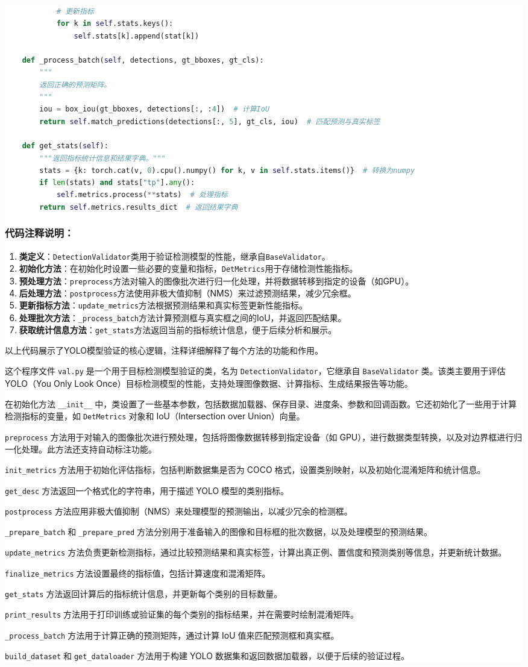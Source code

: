 ```python
            # 更新指标
            for k in self.stats.keys():
                self.stats[k].append(stat[k])

    def _process_batch(self, detections, gt_bboxes, gt_cls):
        """
        返回正确的预测矩阵。
        """
        iou = box_iou(gt_bboxes, detections[:, :4])  # 计算IoU
        return self.match_predictions(detections[:, 5], gt_cls, iou)  # 匹配预测与真实标签

    def get_stats(self):
        """返回指标统计信息和结果字典。"""
        stats = {k: torch.cat(v, 0).cpu().numpy() for k, v in self.stats.items()}  # 转换为numpy
        if len(stats) and stats["tp"].any():
            self.metrics.process(**stats)  # 处理指标
        return self.metrics.results_dict  # 返回结果字典
```

### 代码注释说明：
1. **类定义**：`DetectionValidator`类用于验证检测模型的性能，继承自`BaseValidator`。
2. **初始化方法**：在初始化时设置一些必要的变量和指标，`DetMetrics`用于存储检测性能指标。
3. **预处理方法**：`preprocess`方法对输入的图像批次进行归一化处理，并将数据转移到指定的设备（如GPU）。
4. **后处理方法**：`postprocess`方法使用非极大值抑制（NMS）来过滤预测结果，减少冗余框。
5. **更新指标方法**：`update_metrics`方法根据预测结果和真实标签更新性能指标。
6. **处理批次方法**：`_process_batch`方法计算预测框与真实框之间的IoU，并返回匹配结果。
7. **获取统计信息方法**：`get_stats`方法返回当前的指标统计信息，便于后续分析和展示。

以上代码展示了YOLO模型验证的核心逻辑，注释详细解释了每个方法的功能和作用。

这个程序文件 `val.py` 是一个用于目标检测模型验证的类，名为 `DetectionValidator`，它继承自 `BaseValidator` 类。该类主要用于评估 YOLO（You Only Look Once）目标检测模型的性能，支持处理图像数据、计算指标、生成结果报告等功能。

在初始化方法 `__init__` 中，类设置了一些基本参数，包括数据加载器、保存目录、进度条、参数和回调函数。它还初始化了一些用于计算检测指标的变量，如 `DetMetrics` 对象和 IoU（Intersection over Union）向量。

`preprocess` 方法用于对输入的图像批次进行预处理，包括将图像数据转移到指定设备（如 GPU），进行数据类型转换，以及对边界框进行归一化处理。此方法还支持自动标注功能。

`init_metrics` 方法用于初始化评估指标，包括判断数据集是否为 COCO 格式，设置类别映射，以及初始化混淆矩阵和统计信息。

`get_desc` 方法返回一个格式化的字符串，用于描述 YOLO 模型的类别指标。

`postprocess` 方法应用非极大值抑制（NMS）来处理模型的预测输出，以减少冗余的检测框。

`_prepare_batch` 和 `_prepare_pred` 方法分别用于准备输入的图像和目标框的批次数据，以及处理模型的预测结果。

`update_metrics` 方法负责更新检测指标，通过比较预测结果和真实标签，计算出真正例、置信度和预测类别等信息，并更新统计数据。

`finalize_metrics` 方法设置最终的指标值，包括计算速度和混淆矩阵。

`get_stats` 方法返回计算后的指标统计信息，并更新每个类别的目标数量。

`print_results` 方法用于打印训练或验证集的每个类别的指标结果，并在需要时绘制混淆矩阵。

`_process_batch` 方法用于计算正确的预测矩阵，通过计算 IoU 值来匹配预测框和真实框。

`build_dataset` 和 `get_dataloader` 方法用于构建 YOLO 数据集和返回数据加载器，以便于后续的验证过程。
